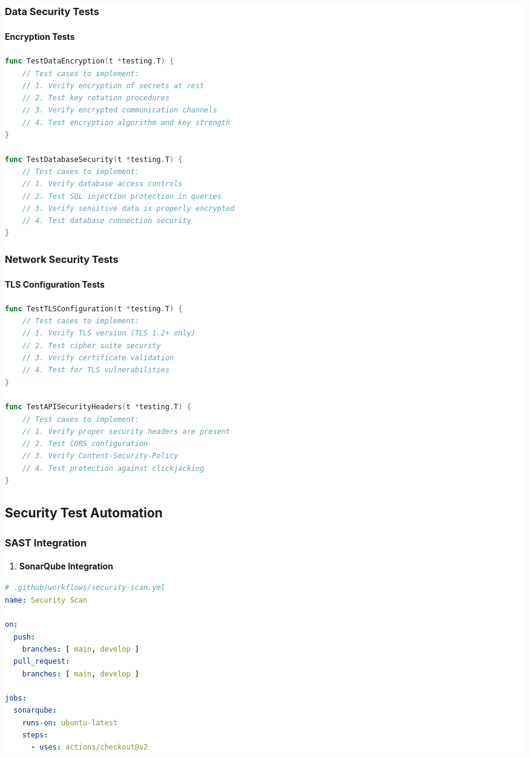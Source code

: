 ### Data Security Tests

#### Encryption Tests

```go
func TestDataEncryption(t *testing.T) {
    // Test cases to implement:
    // 1. Verify encryption of secrets at rest
    // 2. Test key rotation procedures
    // 3. Verify encrypted communication channels
    // 4. Test encryption algorithm and key strength
}

func TestDatabaseSecurity(t *testing.T) {
    // Test cases to implement:
    // 1. Verify database access controls
    // 2. Test SQL injection protection in queries
    // 3. Verify sensitive data is properly encrypted
    // 4. Test database connection security
}
```

### Network Security Tests

#### TLS Configuration Tests

```go
func TestTLSConfiguration(t *testing.T) {
    // Test cases to implement:
    // 1. Verify TLS version (TLS 1.2+ only)
    // 2. Test cipher suite security
    // 3. Verify certificate validation
    // 4. Test for TLS vulnerabilities
}

func TestAPISecurityHeaders(t *testing.T) {
    // Test cases to implement:
    // 1. Verify proper security headers are present
    // 2. Test CORS configuration
    // 3. Verify Content-Security-Policy
    // 4. Test protection against clickjacking
}
```

## Security Test Automation

### SAST Integration

1. **SonarQube Integration**

```yaml
# .github/workflows/security-scan.yml
name: Security Scan

on:
  push:
    branches: [ main, develop ]
  pull_request:
    branches: [ main, develop ]

jobs:
  sonarqube:
    runs-on: ubuntu-latest
    steps:
      - uses: actions/checkout@v2
```